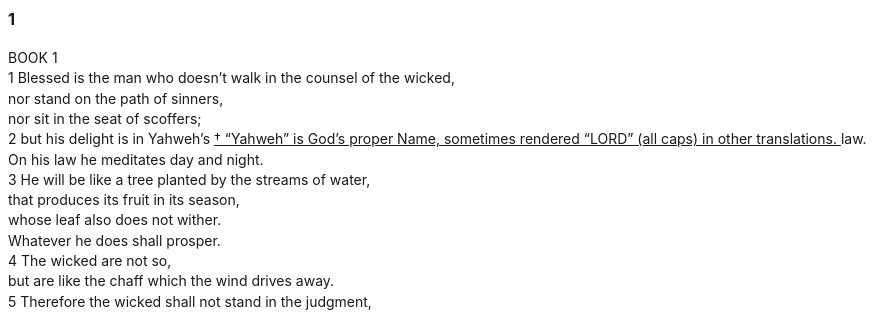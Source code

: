
### 1

<div class="ms">
  BOOK 1
</div>
<div class="q">
  <span class="verse" id="PSA1V1">
    1
  </span>
  Blessed is the man who doesn’t walk in the counsel of the wicked,
</div>
<div class="q2">
  nor stand on the path of sinners,
</div>
<div class="q2">
  nor sit in the seat of scoffers;
</div>
<div class="q">
  <span class="verse" id="PSA1V2">
    2
  </span>
  but his delight is in Yahweh’s
  <a href="#PSA1FN1" class="notemark">
    †
    <span class="popup">
      “Yahweh” is God’s proper Name, sometimes rendered “LORD” (all caps) in other translations.
    </span>
  </a>
  law.
</div>
<div class="q2">
  On his law he meditates day and night.
</div>
<div class="q">
  <span class="verse" id="PSA1V3">
    3
  </span>
  He will be like a tree planted by the streams of water,
</div>
<div class="q2">
  that produces its fruit in its season,
</div>
<div class="q2">
  whose leaf also does not wither.
</div>
<div class="q2">
  Whatever he does shall prosper.
</div>
<div class="q">
  <span class="verse" id="PSA1V4">
    4
  </span>
  The wicked are not so,
</div>
<div class="q2">
  but are like the chaff which the wind drives away.
</div>
<div class="q">
  <span class="verse" id="PSA1V5">
    5
  </span>
  Therefore the wicked shall not stand in the judgment,
</div>